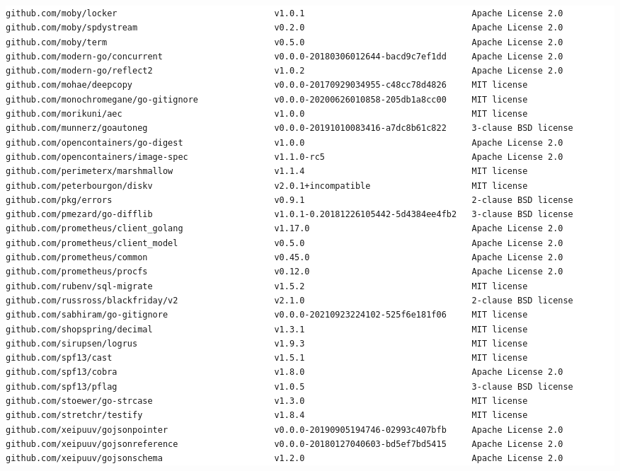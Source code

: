     github.com/moby/locker                               v1.0.1                                 Apache License 2.0
    github.com/moby/spdystream                           v0.2.0                                 Apache License 2.0
    github.com/moby/term                                 v0.5.0                                 Apache License 2.0
    github.com/modern-go/concurrent                      v0.0.0-20180306012644-bacd9c7ef1dd     Apache License 2.0
    github.com/modern-go/reflect2                        v1.0.2                                 Apache License 2.0
    github.com/mohae/deepcopy                            v0.0.0-20170929034955-c48cc78d4826     MIT license
    github.com/monochromegane/go-gitignore               v0.0.0-20200626010858-205db1a8cc00     MIT license
    github.com/morikuni/aec                              v1.0.0                                 MIT license
    github.com/munnerz/goautoneg                         v0.0.0-20191010083416-a7dc8b61c822     3-clause BSD license
    github.com/opencontainers/go-digest                  v1.0.0                                 Apache License 2.0
    github.com/opencontainers/image-spec                 v1.1.0-rc5                             Apache License 2.0
    github.com/perimeterx/marshmallow                    v1.1.4                                 MIT license
    github.com/peterbourgon/diskv                        v2.0.1+incompatible                    MIT license
    github.com/pkg/errors                                v0.9.1                                 2-clause BSD license
    github.com/pmezard/go-difflib                        v1.0.1-0.20181226105442-5d4384ee4fb2   3-clause BSD license
    github.com/prometheus/client_golang                  v1.17.0                                Apache License 2.0
    github.com/prometheus/client_model                   v0.5.0                                 Apache License 2.0
    github.com/prometheus/common                         v0.45.0                                Apache License 2.0
    github.com/prometheus/procfs                         v0.12.0                                Apache License 2.0
    github.com/rubenv/sql-migrate                        v1.5.2                                 MIT license
    github.com/russross/blackfriday/v2                   v2.1.0                                 2-clause BSD license
    github.com/sabhiram/go-gitignore                     v0.0.0-20210923224102-525f6e181f06     MIT license
    github.com/shopspring/decimal                        v1.3.1                                 MIT license
    github.com/sirupsen/logrus                           v1.9.3                                 MIT license
    github.com/spf13/cast                                v1.5.1                                 MIT license
    github.com/spf13/cobra                               v1.8.0                                 Apache License 2.0
    github.com/spf13/pflag                               v1.0.5                                 3-clause BSD license
    github.com/stoewer/go-strcase                        v1.3.0                                 MIT license
    github.com/stretchr/testify                          v1.8.4                                 MIT license
    github.com/xeipuuv/gojsonpointer                     v0.0.0-20190905194746-02993c407bfb     Apache License 2.0
    github.com/xeipuuv/gojsonreference                   v0.0.0-20180127040603-bd5ef7bd5415     Apache License 2.0
    github.com/xeipuuv/gojsonschema                      v1.2.0                                 Apache License 2.0